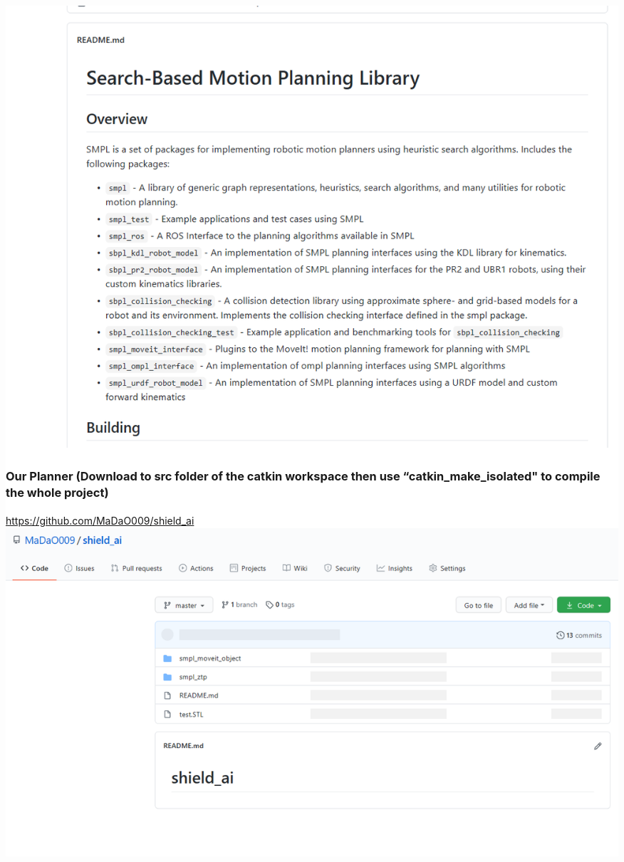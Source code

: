 ![image](https://github.com/MaDaO009/shield_ai/blob/master/figs/2.png)




### Our Planner (Download to src folder of the catkin workspace then use “catkin_make_isolated" to compile the whole project)
https://github.com/MaDaO009/shield_ai
![image](https://github.com/MaDaO009/shield_ai/blob/master/figs/3.png)